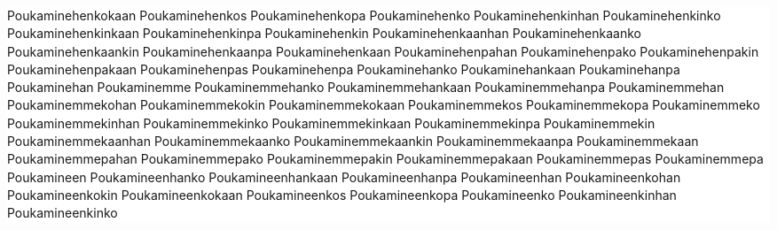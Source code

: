 Poukaminehenkokaan
Poukaminehenkos
Poukaminehenkopa
Poukaminehenko
Poukaminehenkinhan
Poukaminehenkinko
Poukaminehenkinkaan
Poukaminehenkinpa
Poukaminehenkin
Poukaminehenkaanhan
Poukaminehenkaanko
Poukaminehenkaankin
Poukaminehenkaanpa
Poukaminehenkaan
Poukaminehenpahan
Poukaminehenpako
Poukaminehenpakin
Poukaminehenpakaan
Poukaminehenpas
Poukaminehenpa
Poukaminehanko
Poukaminehankaan
Poukaminehanpa
Poukaminehan
Poukaminemme
Poukaminemmehanko
Poukaminemmehankaan
Poukaminemmehanpa
Poukaminemmehan
Poukaminemmekohan
Poukaminemmekokin
Poukaminemmekokaan
Poukaminemmekos
Poukaminemmekopa
Poukaminemmeko
Poukaminemmekinhan
Poukaminemmekinko
Poukaminemmekinkaan
Poukaminemmekinpa
Poukaminemmekin
Poukaminemmekaanhan
Poukaminemmekaanko
Poukaminemmekaankin
Poukaminemmekaanpa
Poukaminemmekaan
Poukaminemmepahan
Poukaminemmepako
Poukaminemmepakin
Poukaminemmepakaan
Poukaminemmepas
Poukaminemmepa
Poukamineen
Poukamineenhanko
Poukamineenhankaan
Poukamineenhanpa
Poukamineenhan
Poukamineenkohan
Poukamineenkokin
Poukamineenkokaan
Poukamineenkos
Poukamineenkopa
Poukamineenko
Poukamineenkinhan
Poukamineenkinko